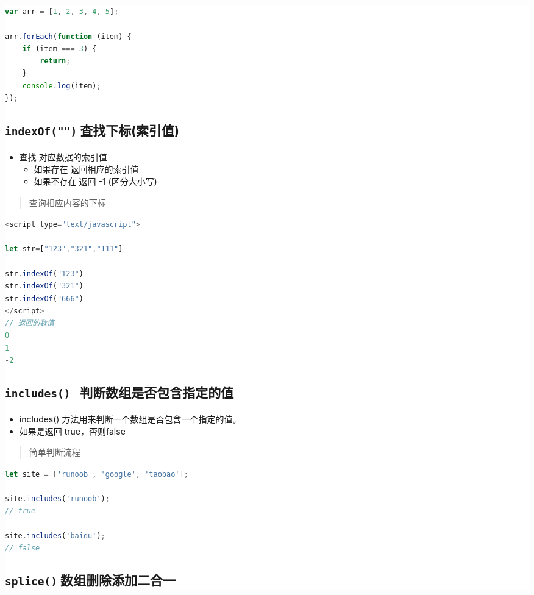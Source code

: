 ```js
var arr = [1, 2, 3, 4, 5];

arr.forEach(function (item) {
    if (item === 3) {
        return;
    }
    console.log(item);
});
```

## `indexOf("")` 查找下标(索引值)

* 查找 对应数据的索引值 
  * 如果存在 返回相应的索引值
  * 如果不存在  返回 -1 (区分大小写)

> 查询相应内容的下标

```js
<script type="text/javascript">

let str=["123","321","111"]

str.indexOf("123")
str.indexOf("321")
str.indexOf("666")
</script>
// 返回的数值
0
1
-2
```

## `includes() ` 判断数组是否包含指定的值

* includes() 方法用来判断一个数组是否包含一个指定的值。
* 如果是返回 true，否则false

> 简单判断流程

```js
let site = ['runoob', 'google', 'taobao'];
 
site.includes('runoob'); 
// true 
 
site.includes('baidu'); 
// false
```

## `splice()` 数组删除添加二合一
